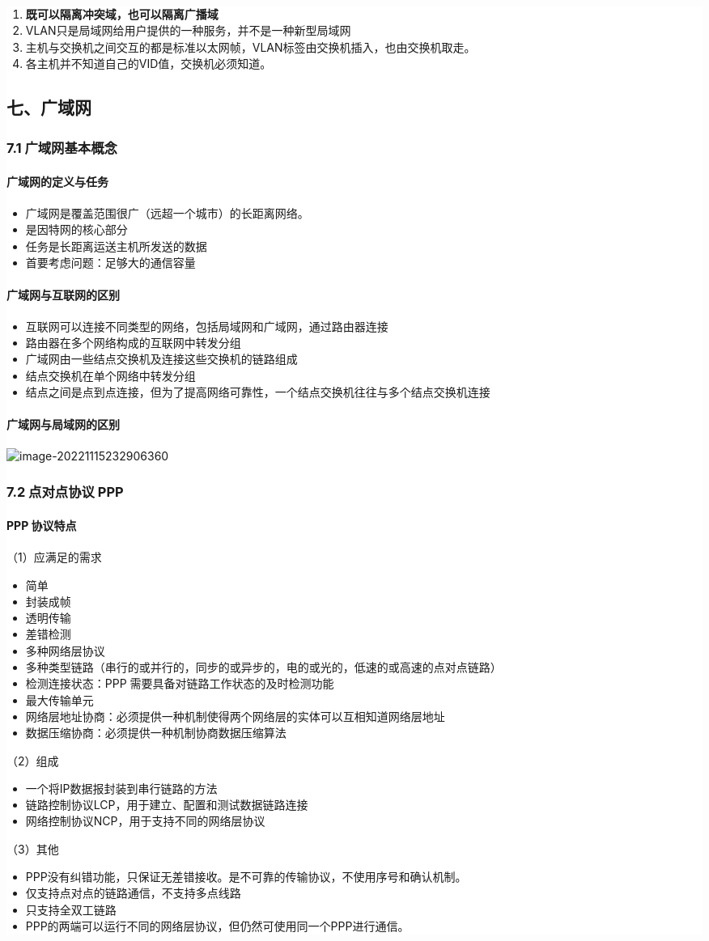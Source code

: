 1. **既可以隔离冲突域，也可以隔离广播域**
2. VLAN只是局域网给用户提供的一种服务，并不是一种新型局域网
3. 主机与交换机之间交互的都是标准以太网帧，VLAN标签由交换机插入，也由交换机取走。
4. 各主机并不知道自己的VID值，交换机必须知道。

## 七、广域网

### 7.1 广域网基本概念

#### 广域网的定义与任务

- 广域网是覆盖范围很广（远超一个城市）的长距离网络。
- 是因特网的核心部分
- 任务是长距离运送主机所发送的数据
- 首要考虑问题：足够大的通信容量

#### 广域网与互联网的区别

- 互联网可以连接不同类型的网络，包括局域网和广域网，通过路由器连接
- 路由器在多个网络构成的互联网中转发分组
- 广域网由一些结点交换机及连接这些交换机的链路组成
- 结点交换机在单个网络中转发分组
- 结点之间是点到点连接，但为了提高网络可靠性，一个结点交换机往往与多个结点交换机连接

#### 广域网与局域网的区别

![image-20221115232906360](https://streamazure.github.io/Computer_Basics_Notes/Computer_Network_Notes/0x03%20%E6%95%B0%E6%8D%AE%E9%93%BE%E8%B7%AF%E5%B1%82/image-20221115232906360.png)

### 7.2 点对点协议 PPP

#### PPP 协议特点

（1）应满足的需求

- 简单
- 封装成帧
- 透明传输
- 差错检测
- 多种网络层协议
- 多种类型链路（串行的或并行的，同步的或异步的，电的或光的，低速的或高速的点对点链路）
- 检测连接状态：PPP 需要具备对链路工作状态的及时检测功能
- 最大传输单元
- 网络层地址协商：必须提供一种机制使得两个网络层的实体可以互相知道网络层地址
- 数据压缩协商：必须提供一种机制协商数据压缩算法

（2）组成

- 一个将IP数据报封装到串行链路的方法
- 链路控制协议LCP，用于建立、配置和测试数据链路连接
- 网络控制协议NCP，用于支持不同的网络层协议

（3）其他

- PPP没有纠错功能，只保证无差错接收。是不可靠的传输协议，不使用序号和确认机制。
- 仅支持点对点的链路通信，不支持多点线路
- 只支持全双工链路
- PPP的两端可以运行不同的网络层协议，但仍然可使用同一个PPP进行通信。
